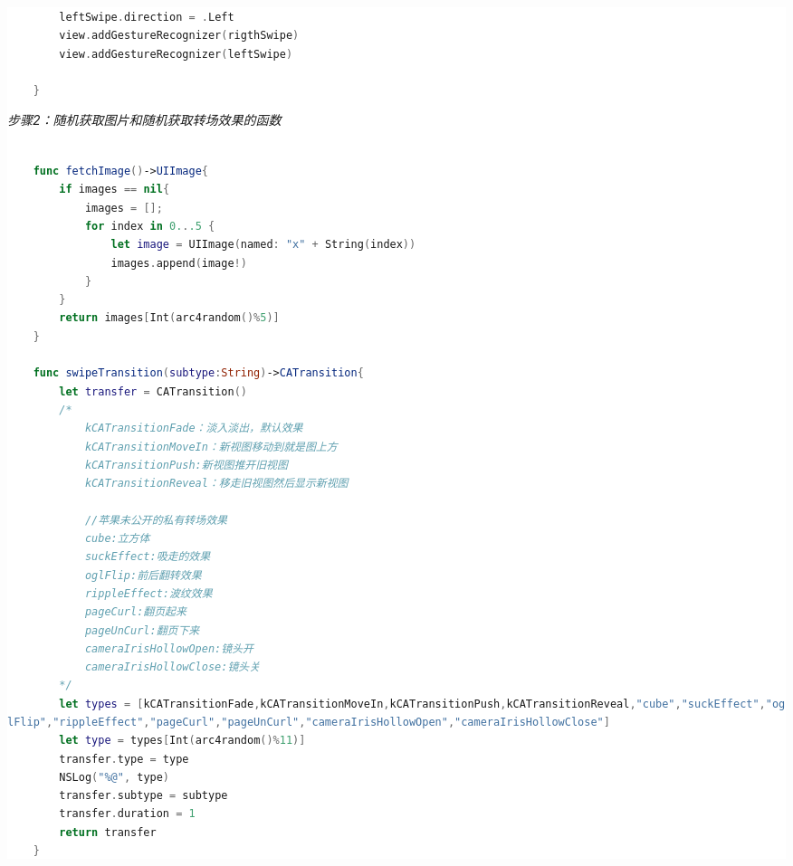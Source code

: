 ````swift
        leftSwipe.direction = .Left
        view.addGestureRecognizer(rigthSwipe)
        view.addGestureRecognizer(leftSwipe)

    }

````


*步骤2：随机获取图片和随机获取转场效果的函数*

````swift

    func fetchImage()->UIImage{
        if images == nil{
            images = [];
            for index in 0...5 {
                let image = UIImage(named: "x" + String(index))
                images.append(image!)
            }
        }
        return images[Int(arc4random()%5)]
    }

    func swipeTransition(subtype:String)->CATransition{
        let transfer = CATransition()
        /*
            kCATransitionFade：淡入淡出，默认效果
            kCATransitionMoveIn：新视图移动到就是图上方
            kCATransitionPush:新视图推开旧视图
            kCATransitionReveal：移走旧视图然后显示新视图

            //苹果未公开的私有转场效果
            cube:立方体
            suckEffect:吸走的效果
            oglFlip:前后翻转效果
            rippleEffect:波纹效果
            pageCurl:翻页起来
            pageUnCurl:翻页下来
            cameraIrisHollowOpen:镜头开
            cameraIrisHollowClose:镜头关
        */
        let types = [kCATransitionFade,kCATransitionMoveIn,kCATransitionPush,kCATransitionReveal,"cube","suckEffect","oglFlip","rippleEffect","pageCurl","pageUnCurl","cameraIrisHollowOpen","cameraIrisHollowClose"]
        let type = types[Int(arc4random()%11)]
        transfer.type = type
        NSLog("%@", type)
        transfer.subtype = subtype
        transfer.duration = 1
        return transfer
    }


````
